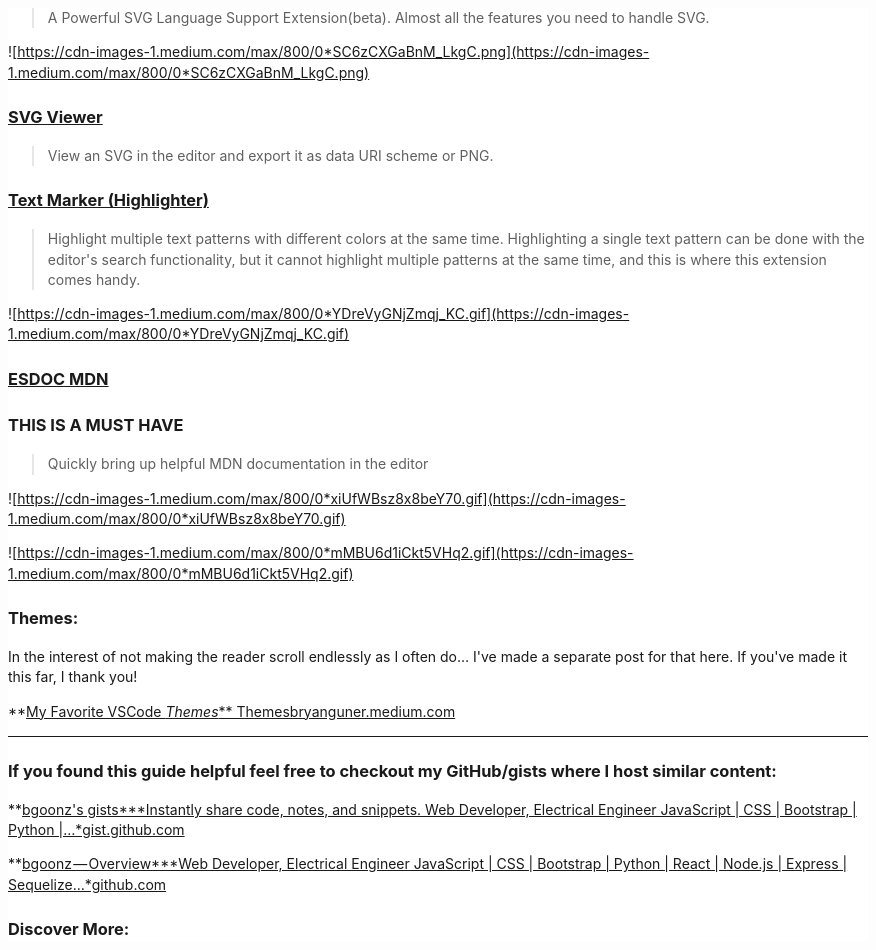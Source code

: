 > A Powerful SVG Language Support Extension(beta). Almost all the features you need to handle SVG.
> 

![https://cdn-images-1.medium.com/max/800/0*SC6zCXGaBnM_LkgC.png](https://cdn-images-1.medium.com/max/800/0*SC6zCXGaBnM_LkgC.png)

### [SVG Viewer](https://marketplace.visualstudio.com/items?itemName=cssho.vscode-svgviewer)

> View an SVG in the editor and export it as data URI scheme or PNG.
> 

### [Text Marker (Highlighter)](https://marketplace.visualstudio.com/items?itemName=ryu1kn.text-marker)

> Highlight multiple text patterns with different colors at the same time. Highlighting a single text pattern can be done with the editor's search functionality, but it cannot highlight multiple patterns at the same time, and this is where this extension comes handy.
> 

![https://cdn-images-1.medium.com/max/800/0*YDreVyGNjZmqj_KC.gif](https://cdn-images-1.medium.com/max/800/0*YDreVyGNjZmqj_KC.gif)

### [ESDOC MDN](https://marketplace.visualstudio.com/items?itemName=samundrak.esdoc-mdn)

### THIS IS A MUST HAVE

> Quickly bring up helpful MDN documentation in the editor
> 

![https://cdn-images-1.medium.com/max/800/0*xiUfWBsz8x8beY70.gif](https://cdn-images-1.medium.com/max/800/0*xiUfWBsz8x8beY70.gif)

![https://cdn-images-1.medium.com/max/800/0*mMBU6d1iCkt5VHq2.gif](https://cdn-images-1.medium.com/max/800/0*mMBU6d1iCkt5VHq2.gif)

### Themes:

In the interest of not making the reader scroll endlessly as I often do… I've made a separate post for that here. If you've made it this far, I thank you!

**[My Favorite VSCode *Themes***
Themesbryanguner.medium.com](https://bryanguner.medium.com/my-favorite-vscode-themes-9bab65af3f0f)

---

### If you found this guide helpful feel free to checkout my GitHub/gists where I host similar content:

**[bgoonz's gists***Instantly share code, notes, and snippets. Web Developer, Electrical Engineer JavaScript | CSS | Bootstrap | Python |…*gist.github.com](https://gist.github.com/bgoonz)

**[bgoonz — Overview***Web Developer, Electrical Engineer JavaScript | CSS | Bootstrap | Python | React | Node.js | Express | Sequelize…*github.com](https://github.com/bgoonz)

### Discover More:
